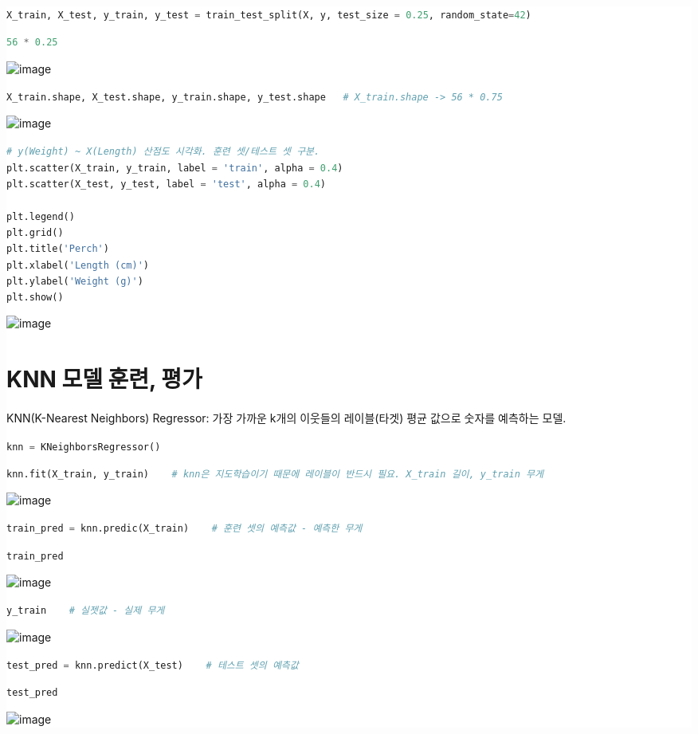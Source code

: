 ```python
X_train, X_test, y_train, y_test = train_test_split(X, y, test_size = 0.25, random_state=42)
```
```python
56 * 0.25
```
<img width="47" height="29" alt="image" src="https://github.com/user-attachments/assets/bbba17e3-efce-46b7-af2a-441d8efafd21" />

```python
X_train.shape, X_test.shape, y_train.shape, y_test.shape   # X_train.shape -> 56 * 0.75
```
<img width="237" height="28" alt="image" src="https://github.com/user-attachments/assets/65e38707-34cb-4b29-a702-640d726aa37f" />

```python
# y(Weight) ~ X(Length) 산점도 시각화. 훈련 셋/테스트 셋 구분.
plt.scatter(X_train, y_train, label = 'train', alpha = 0.4)
plt.scatter(X_test, y_test, label = 'test', alpha = 0.4)

plt.legend()
plt.grid()
plt.title('Perch')
plt.xlabel('Length (cm)')
plt.ylabel('Weight (g)')
plt.show()
```
<img width="580" height="455" alt="image" src="https://github.com/user-attachments/assets/9808dc48-2232-46be-afb2-f716f949ddd2" />

# KNN 모델 훈련, 평가

KNN(K-Nearest Neighbors) Regressor: 가장 가까운 k개의 이웃들의 레이블(타겟) 평균 값으로 숫자를 예측하는 모델.

```python
knn = KNeighborsRegressor()
```
```python
knn.fit(X_train, y_train)    # knn은 지도학습이기 때문에 레이블이 반드시 필요. X_train 길이, y_train 무게
```
<img width="225" height="69" alt="image" src="https://github.com/user-attachments/assets/9596f7fd-1cfc-4846-bc03-e4d807be9089" />

```python
train_pred = knn.predic(X_train)    # 훈련 셋의 예측값 - 예측한 무게
```
```python
train_pred
```
<img width="505" height="108" alt="image" src="https://github.com/user-attachments/assets/3f4b49d7-fdb4-446e-ab44-4bb8b229bd36" />

```python
y_train    # 실젯값 - 실제 무게
```
<img width="504" height="93" alt="image" src="https://github.com/user-attachments/assets/4558c115-8e33-4710-8f12-f7abb3bb21b8" />

```python
test_pred = knn.predict(X_test)    # 테스트 셋의 예측값
```
```python
test_pred
```
<img width="508" height="47" alt="image" src="https://github.com/user-attachments/assets/88b69bd0-44cc-46e7-a6c7-3e1281a024f7" />
